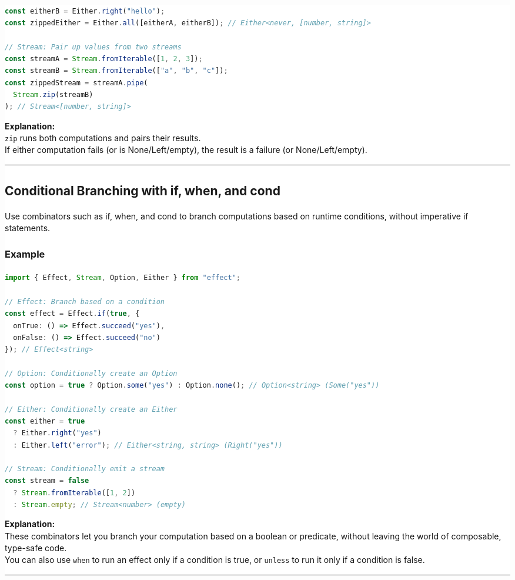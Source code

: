 ```typescript
const eitherB = Either.right("hello");
const zippedEither = Either.all([eitherA, eitherB]); // Either<never, [number, string]>

// Stream: Pair up values from two streams
const streamA = Stream.fromIterable([1, 2, 3]);
const streamB = Stream.fromIterable(["a", "b", "c"]);
const zippedStream = streamA.pipe(
  Stream.zip(streamB)
); // Stream<[number, string]>
```

**Explanation:**  
`zip` runs both computations and pairs their results.  
If either computation fails (or is None/Left/empty), the result is a failure (or None/Left/empty).

---

## Conditional Branching with if, when, and cond

Use combinators such as if, when, and cond to branch computations based on runtime conditions, without imperative if statements.

### Example

```typescript
import { Effect, Stream, Option, Either } from "effect";

// Effect: Branch based on a condition
const effect = Effect.if(true, {
  onTrue: () => Effect.succeed("yes"),
  onFalse: () => Effect.succeed("no")
}); // Effect<string>

// Option: Conditionally create an Option
const option = true ? Option.some("yes") : Option.none(); // Option<string> (Some("yes"))

// Either: Conditionally create an Either
const either = true
  ? Either.right("yes")
  : Either.left("error"); // Either<string, string> (Right("yes"))

// Stream: Conditionally emit a stream
const stream = false
  ? Stream.fromIterable([1, 2])
  : Stream.empty; // Stream<number> (empty)
```

**Explanation:**  
These combinators let you branch your computation based on a boolean or predicate, without leaving the world of composable, type-safe code.  
You can also use `when` to run an effect only if a condition is true, or `unless` to run it only if a condition is false.

---